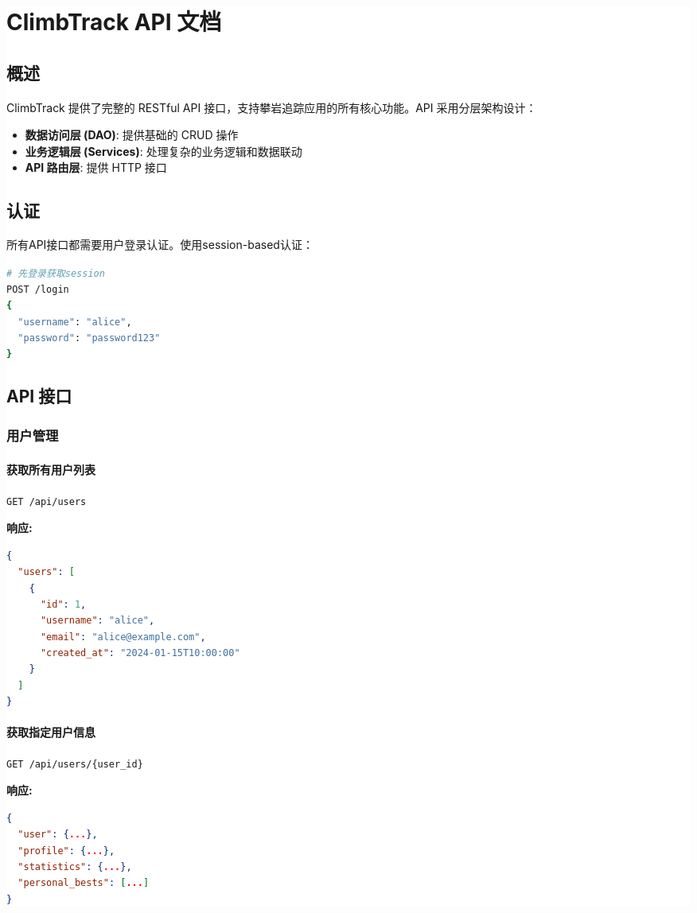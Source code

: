 # ClimbTrack API 文档

## 概述

ClimbTrack 提供了完整的 RESTful API 接口，支持攀岩追踪应用的所有核心功能。API 采用分层架构设计：

- **数据访问层 (DAO)**: 提供基础的 CRUD 操作
- **业务逻辑层 (Services)**: 处理复杂的业务逻辑和数据联动
- **API 路由层**: 提供 HTTP 接口

## 认证

所有API接口都需要用户登录认证。使用session-based认证：

```bash
# 先登录获取session
POST /login
{
  "username": "alice",
  "password": "password123"
}
```

## API 接口

### 用户管理

#### 获取所有用户列表
```http
GET /api/users
```

**响应:**
```json
{
  "users": [
    {
      "id": 1,
      "username": "alice",
      "email": "alice@example.com",
      "created_at": "2024-01-15T10:00:00"
    }
  ]
}
```

#### 获取指定用户信息
```http
GET /api/users/{user_id}
```

**响应:**
```json
{
  "user": {...},
  "profile": {...},
  "statistics": {...},
  "personal_bests": [...]
}
```
